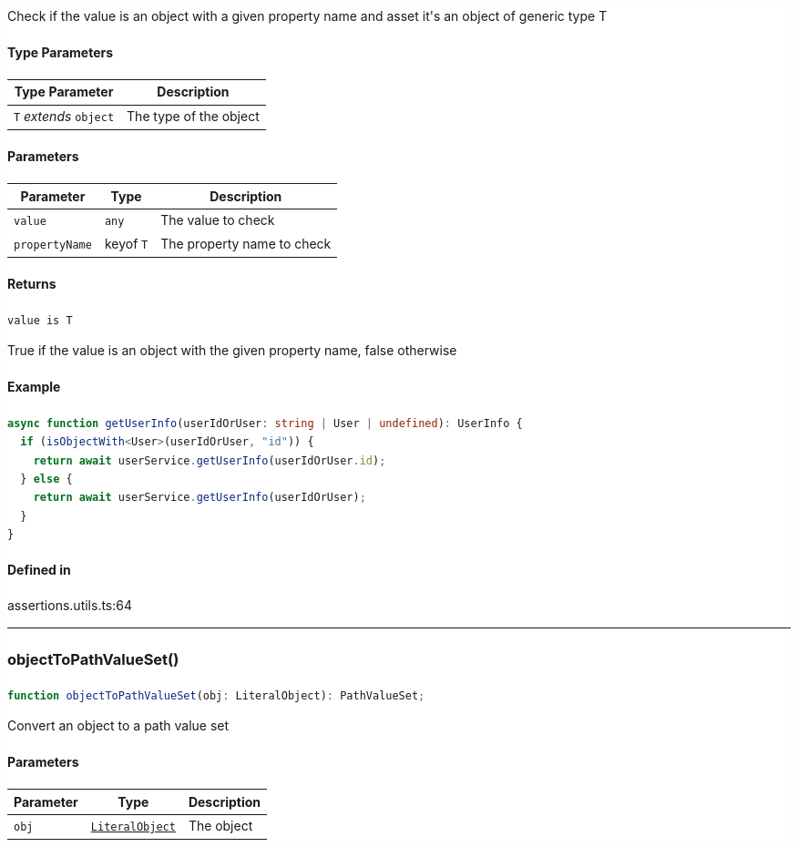 Check if the value is an object with a given property name and asset it's an object of generic type T

#### Type Parameters

| Type Parameter         | Description            |
| ---------------------- | ---------------------- |
| `T` _extends_ `object` | The type of the object |

#### Parameters

| Parameter      | Type      | Description                |
| -------------- | --------- | -------------------------- |
| `value`        | `any`     | The value to check         |
| `propertyName` | keyof `T` | The property name to check |

#### Returns

`value is T`

True if the value is an object with the given property name, false otherwise

#### Example

```typescript
async function getUserInfo(userIdOrUser: string | User | undefined): UserInfo {
  if (isObjectWith<User>(userIdOrUser, "id")) {
    return await userService.getUserInfo(userIdOrUser.id);
  } else {
    return await userService.getUserInfo(userIdOrUser);
  }
}
```

#### Defined in

assertions.utils.ts:64

---

### objectToPathValueSet()

```ts
function objectToPathValueSet(obj: LiteralObject): PathValueSet;
```

Convert an object to a path value set

#### Parameters

| Parameter | Type                                        | Description |
| --------- | ------------------------------------------- | ----------- |
| `obj`     | [`LiteralObject`](README.md#literalobjectt) | The object  |
